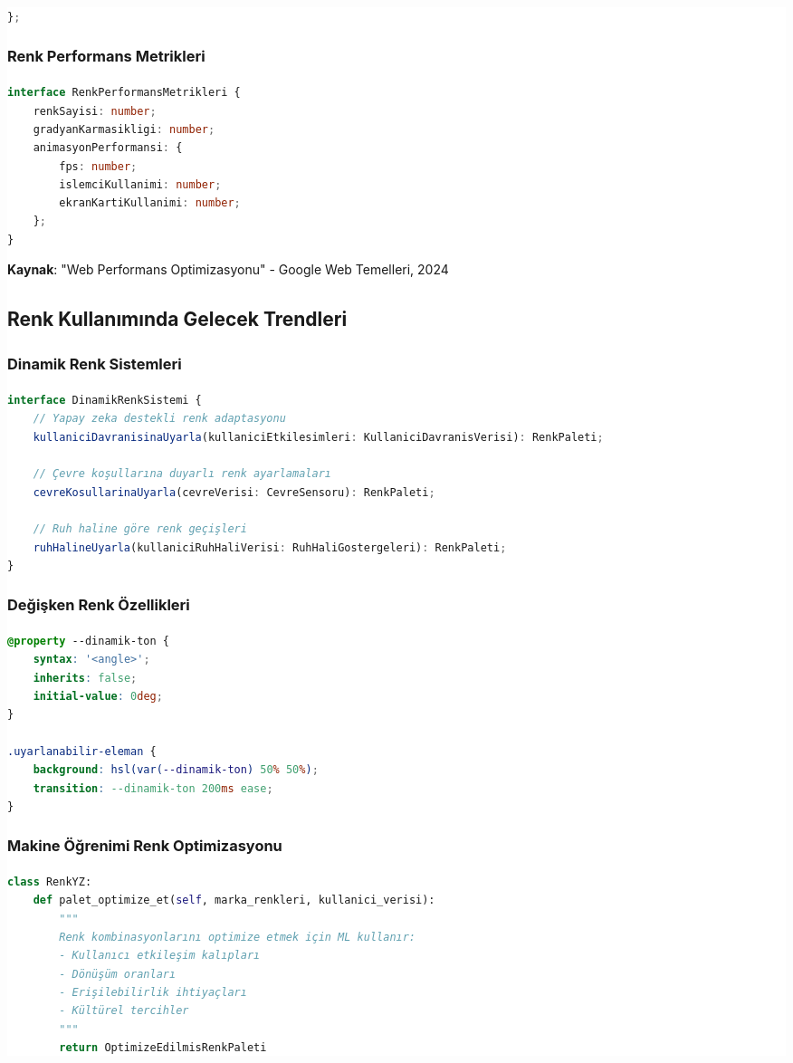 ```typescript
};
```

### Renk Performans Metrikleri
```typescript
interface RenkPerformansMetrikleri {
    renkSayisi: number;
    gradyanKarmasikligi: number;
    animasyonPerformansi: {
        fps: number;
        islemciKullanimi: number;
        ekranKartiKullanimi: number;
    };
}
```

**Kaynak**: "Web Performans Optimizasyonu" - Google Web Temelleri, 2024

## Renk Kullanımında Gelecek Trendleri

### Dinamik Renk Sistemleri
```typescript
interface DinamikRenkSistemi {
    // Yapay zeka destekli renk adaptasyonu
    kullaniciDavranisinaUyarla(kullaniciEtkilesimleri: KullaniciDavranisVerisi): RenkPaleti;

    // Çevre koşullarına duyarlı renk ayarlamaları
    cevreKosullarinaUyarla(cevreVerisi: CevreSensoru): RenkPaleti;

    // Ruh haline göre renk geçişleri
    ruhHalineUyarla(kullaniciRuhHaliVerisi: RuhHaliGostergeleri): RenkPaleti;
}
```

### Değişken Renk Özellikleri
```css
@property --dinamik-ton {
    syntax: '<angle>';
    inherits: false;
    initial-value: 0deg;
}

.uyarlanabilir-eleman {
    background: hsl(var(--dinamik-ton) 50% 50%);
    transition: --dinamik-ton 200ms ease;
}
```

### Makine Öğrenimi Renk Optimizasyonu
```python
class RenkYZ:
    def palet_optimize_et(self, marka_renkleri, kullanici_verisi):
        """
        Renk kombinasyonlarını optimize etmek için ML kullanır:
        - Kullanıcı etkileşim kalıpları
        - Dönüşüm oranları
        - Erişilebilirlik ihtiyaçları
        - Kültürel tercihler
        """
        return OptimizeEdilmisRenkPaleti
```
